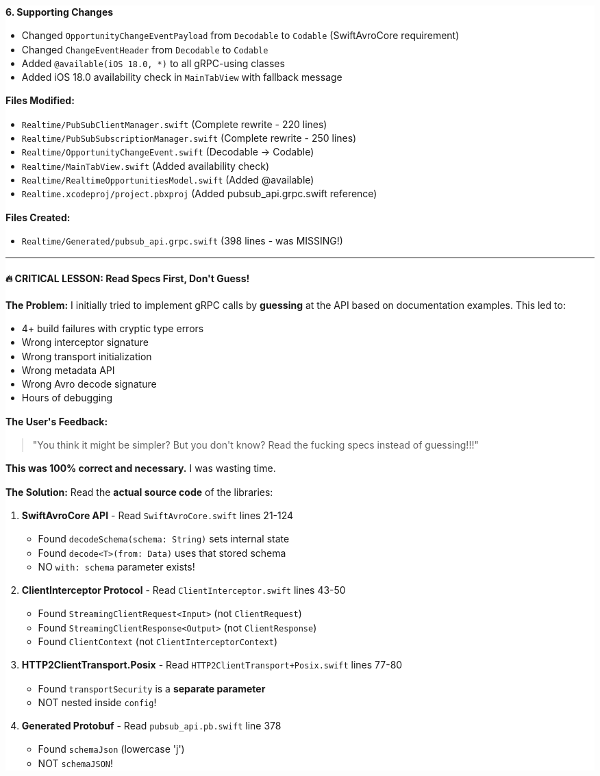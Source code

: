 **6. Supporting Changes**
- Changed `OpportunityChangeEventPayload` from `Decodable` to `Codable` (SwiftAvroCore requirement)
- Changed `ChangeEventHeader` from `Decodable` to `Codable`
- Added `@available(iOS 18.0, *)` to all gRPC-using classes
- Added iOS 18.0 availability check in `MainTabView` with fallback message

**Files Modified:**
- `Realtime/PubSubClientManager.swift` (Complete rewrite - 220 lines)
- `Realtime/PubSubSubscriptionManager.swift` (Complete rewrite - 250 lines)
- `Realtime/OpportunityChangeEvent.swift` (Decodable → Codable)
- `Realtime/MainTabView.swift` (Added availability check)
- `Realtime/RealtimeOpportunitiesModel.swift` (Added @available)
- `Realtime.xcodeproj/project.pbxproj` (Added pubsub_api.grpc.swift reference)

**Files Created:**
- `Realtime/Generated/pubsub_api.grpc.swift` (398 lines - was MISSING!)

---

#### 🔥 CRITICAL LESSON: Read Specs First, Don't Guess!

**The Problem:**
I initially tried to implement gRPC calls by **guessing** at the API based on documentation examples. This led to:
- 4+ build failures with cryptic type errors
- Wrong interceptor signature
- Wrong transport initialization
- Wrong metadata API
- Wrong Avro decode signature
- Hours of debugging

**The User's Feedback:**
> "You think it might be simpler? But you don't know? Read the fucking specs instead of guessing!!!"

**This was 100% correct and necessary.** I was wasting time.

**The Solution:**
Read the **actual source code** of the libraries:

1. **SwiftAvroCore API** - Read `SwiftAvroCore.swift` lines 21-124
   - Found `decodeSchema(schema: String)` sets internal state
   - Found `decode<T>(from: Data)` uses that stored schema
   - NO `with: schema` parameter exists!

2. **ClientInterceptor Protocol** - Read `ClientInterceptor.swift` lines 43-50
   - Found `StreamingClientRequest<Input>` (not `ClientRequest`)
   - Found `StreamingClientResponse<Output>` (not `ClientResponse`)
   - Found `ClientContext` (not `ClientInterceptorContext`)

3. **HTTP2ClientTransport.Posix** - Read `HTTP2ClientTransport+Posix.swift` lines 77-80
   - Found `transportSecurity` is a **separate parameter**
   - NOT nested inside `config`!

4. **Generated Protobuf** - Read `pubsub_api.pb.swift` line 378
   - Found `schemaJson` (lowercase 'j')
   - NOT `schemaJSON`!
